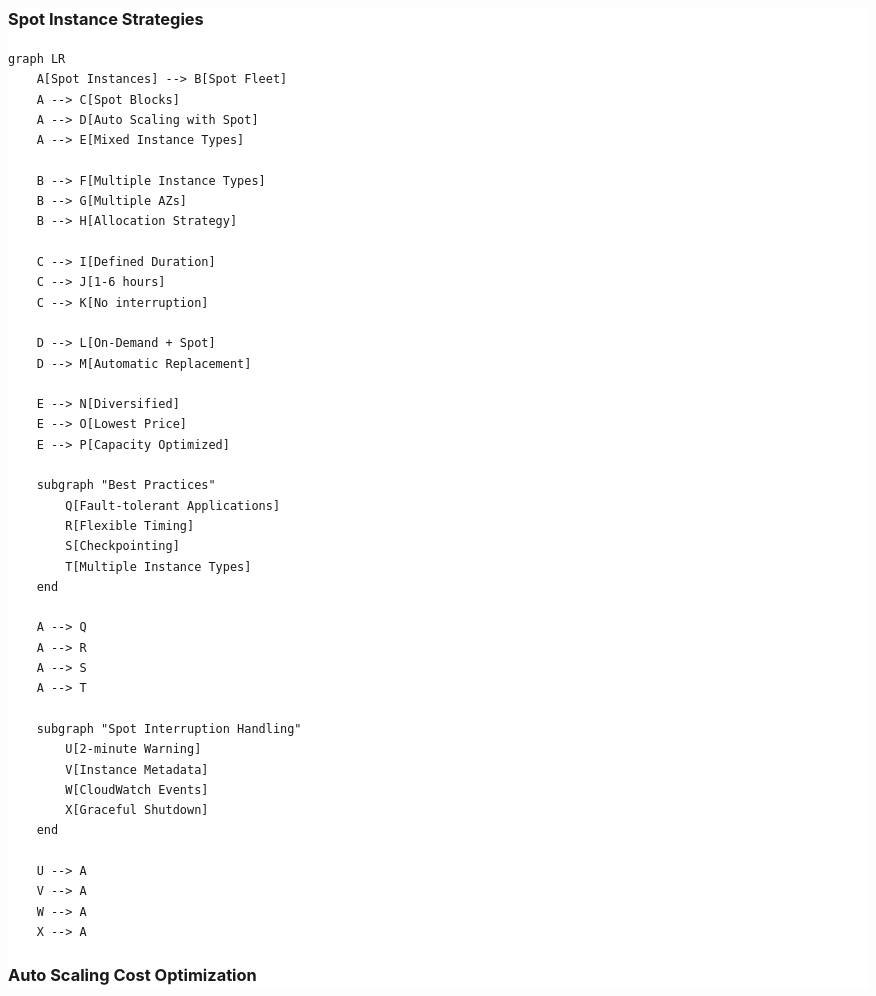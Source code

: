 
### Spot Instance Strategies

```mermaid
graph LR
    A[Spot Instances] --> B[Spot Fleet]
    A --> C[Spot Blocks]
    A --> D[Auto Scaling with Spot]
    A --> E[Mixed Instance Types]
    
    B --> F[Multiple Instance Types]
    B --> G[Multiple AZs]
    B --> H[Allocation Strategy]
    
    C --> I[Defined Duration]
    C --> J[1-6 hours]
    C --> K[No interruption]
    
    D --> L[On-Demand + Spot]
    D --> M[Automatic Replacement]
    
    E --> N[Diversified]
    E --> O[Lowest Price]
    E --> P[Capacity Optimized]
    
    subgraph "Best Practices"
        Q[Fault-tolerant Applications]
        R[Flexible Timing]
        S[Checkpointing]
        T[Multiple Instance Types]
    end
    
    A --> Q
    A --> R
    A --> S
    A --> T
    
    subgraph "Spot Interruption Handling"
        U[2-minute Warning]
        V[Instance Metadata]
        W[CloudWatch Events]
        X[Graceful Shutdown]
    end
    
    U --> A
    V --> A
    W --> A
    X --> A
```

### Auto Scaling Cost Optimization
